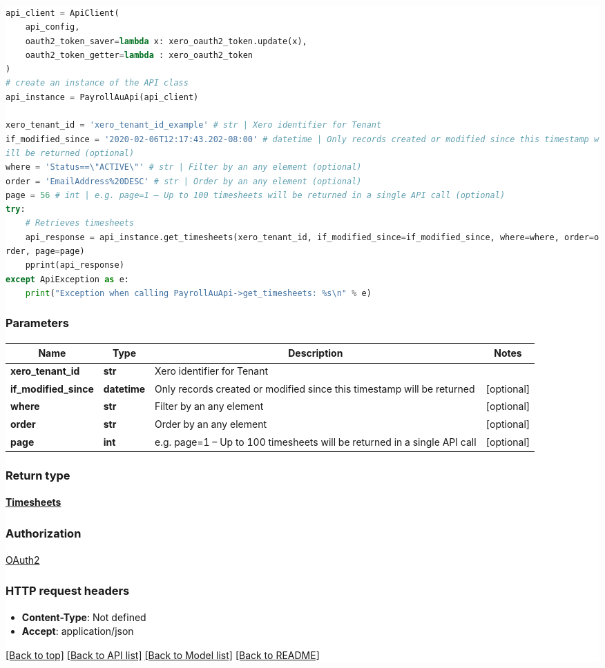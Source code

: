 ```python
api_client = ApiClient(
    api_config,
    oauth2_token_saver=lambda x: xero_oauth2_token.update(x),
    oauth2_token_getter=lambda : xero_oauth2_token
)
# create an instance of the API class
api_instance = PayrollAuApi(api_client)

xero_tenant_id = 'xero_tenant_id_example' # str | Xero identifier for Tenant
if_modified_since = '2020-02-06T12:17:43.202-08:00' # datetime | Only records created or modified since this timestamp will be returned (optional)
where = 'Status==\"ACTIVE\"' # str | Filter by an any element (optional)
order = 'EmailAddress%20DESC' # str | Order by an any element (optional)
page = 56 # int | e.g. page=1 – Up to 100 timesheets will be returned in a single API call (optional)
try:
    # Retrieves timesheets
    api_response = api_instance.get_timesheets(xero_tenant_id, if_modified_since=if_modified_since, where=where, order=order, page=page)
    pprint(api_response)
except ApiException as e:
    print("Exception when calling PayrollAuApi->get_timesheets: %s\n" % e)
```

### Parameters

Name | Type | Description  | Notes
------------- | ------------- | ------------- | -------------
 **xero_tenant_id** | **str**| Xero identifier for Tenant | 
 **if_modified_since** | **datetime**| Only records created or modified since this timestamp will be returned | [optional] 
 **where** | **str**| Filter by an any element | [optional] 
 **order** | **str**| Order by an any element | [optional] 
 **page** | **int**| e.g. page&#x3D;1 – Up to 100 timesheets will be returned in a single API call | [optional] 

### Return type

[**Timesheets**](Timesheets.md)

### Authorization

[OAuth2](../README.md#OAuth2)

### HTTP request headers

 - **Content-Type**: Not defined
 - **Accept**: application/json

[[Back to top]](#) [[Back to API list]](../README.md#documentation-for-api-endpoints) [[Back to Model list]](../README.md#documentation-for-models) [[Back to README]](../README.md)
